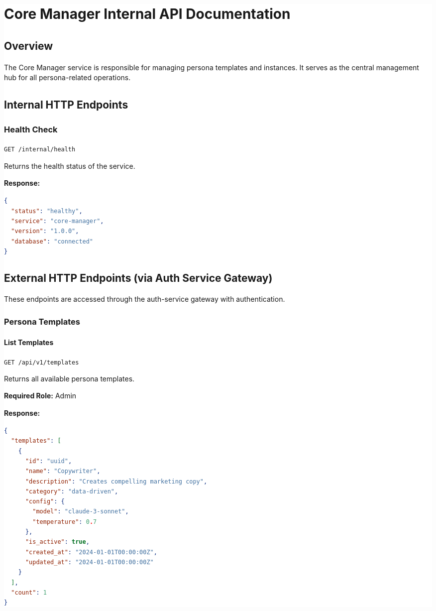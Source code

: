 # Core Manager Internal API Documentation

## Overview

The Core Manager service is responsible for managing persona templates and instances. It serves as the central management hub for all persona-related operations.

## Internal HTTP Endpoints

### Health Check
```
GET /internal/health
```

Returns the health status of the service.

**Response:**
```json
{
  "status": "healthy",
  "service": "core-manager",
  "version": "1.0.0",
  "database": "connected"
}
```

## External HTTP Endpoints (via Auth Service Gateway)

These endpoints are accessed through the auth-service gateway with authentication.

### Persona Templates

#### List Templates
```
GET /api/v1/templates
```

Returns all available persona templates.

**Required Role:** Admin

**Response:**
```json
{
  "templates": [
    {
      "id": "uuid",
      "name": "Copywriter",
      "description": "Creates compelling marketing copy",
      "category": "data-driven",
      "config": {
        "model": "claude-3-sonnet",
        "temperature": 0.7
      },
      "is_active": true,
      "created_at": "2024-01-01T00:00:00Z",
      "updated_at": "2024-01-01T00:00:00Z"
    }
  ],
  "count": 1
}
```

